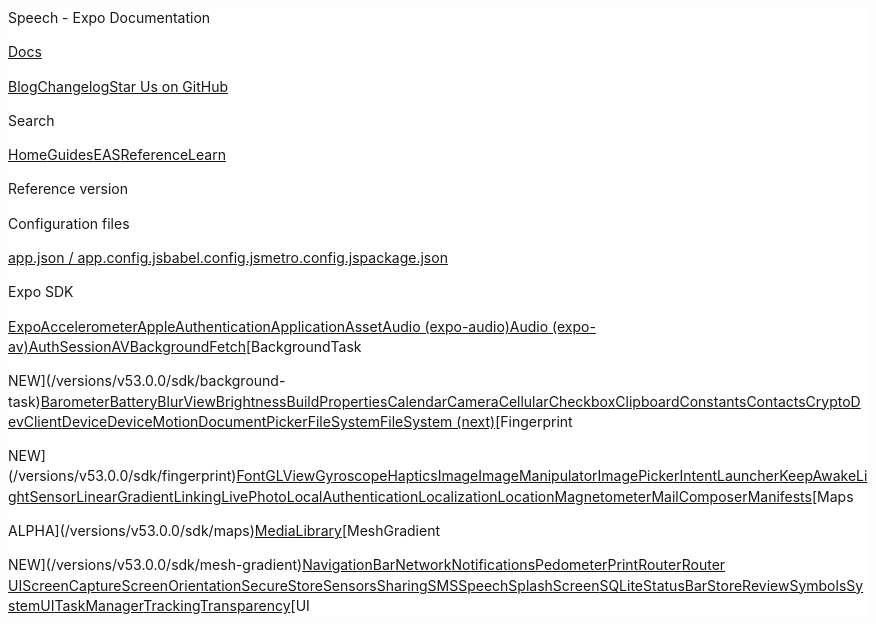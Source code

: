 Speech - Expo Documentation

[Docs](/)

[Blog](https://expo.dev/blog)[Changelog](https://expo.dev/changelog)[Star Us on GitHub](https://github.com/expo/expo)

Search

[Home](/)[Guides](/guides/overview)[EAS](/eas)[Reference](/versions/latest)[Learn](/tutorial/overview)

Reference version

Configuration files

[app.json / app.config.js](/versions/v53.0.0/config/app)[babel.config.js](/versions/v53.0.0/config/babel)[metro.config.js](/versions/v53.0.0/config/metro)[package.json](/versions/v53.0.0/config/package-json)

Expo SDK

[Expo](/versions/v53.0.0/sdk/expo)[Accelerometer](/versions/v53.0.0/sdk/accelerometer)[AppleAuthentication](/versions/v53.0.0/sdk/apple-authentication)[Application](/versions/v53.0.0/sdk/application)[Asset](/versions/v53.0.0/sdk/asset)[Audio (expo-audio)](/versions/v53.0.0/sdk/audio)[Audio (expo-av)](/versions/v53.0.0/sdk/audio-av)[AuthSession](/versions/v53.0.0/sdk/auth-session)[AV](/versions/v53.0.0/sdk/av)[BackgroundFetch](/versions/v53.0.0/sdk/background-fetch)[BackgroundTask

NEW](/versions/v53.0.0/sdk/background-task)[Barometer](/versions/v53.0.0/sdk/barometer)[Battery](/versions/v53.0.0/sdk/battery)[BlurView](/versions/v53.0.0/sdk/blur-view)[Brightness](/versions/v53.0.0/sdk/brightness)[BuildProperties](/versions/v53.0.0/sdk/build-properties)[Calendar](/versions/v53.0.0/sdk/calendar)[Camera](/versions/v53.0.0/sdk/camera)[Cellular](/versions/v53.0.0/sdk/cellular)[Checkbox](/versions/v53.0.0/sdk/checkbox)[Clipboard](/versions/v53.0.0/sdk/clipboard)[Constants](/versions/v53.0.0/sdk/constants)[Contacts](/versions/v53.0.0/sdk/contacts)[Crypto](/versions/v53.0.0/sdk/crypto)[DevClient](/versions/v53.0.0/sdk/dev-client)[Device](/versions/v53.0.0/sdk/device)[DeviceMotion](/versions/v53.0.0/sdk/devicemotion)[DocumentPicker](/versions/v53.0.0/sdk/document-picker)[FileSystem](/versions/v53.0.0/sdk/filesystem)[FileSystem (next)](/versions/v53.0.0/sdk/filesystem-next)[Fingerprint

NEW](/versions/v53.0.0/sdk/fingerprint)[Font](/versions/v53.0.0/sdk/font)[GLView](/versions/v53.0.0/sdk/gl-view)[Gyroscope](/versions/v53.0.0/sdk/gyroscope)[Haptics](/versions/v53.0.0/sdk/haptics)[Image](/versions/v53.0.0/sdk/image)[ImageManipulator](/versions/v53.0.0/sdk/imagemanipulator)[ImagePicker](/versions/v53.0.0/sdk/imagepicker)[IntentLauncher](/versions/v53.0.0/sdk/intent-launcher)[KeepAwake](/versions/v53.0.0/sdk/keep-awake)[LightSensor](/versions/v53.0.0/sdk/light-sensor)[LinearGradient](/versions/v53.0.0/sdk/linear-gradient)[Linking](/versions/v53.0.0/sdk/linking)[LivePhoto](/versions/v53.0.0/sdk/live-photo)[LocalAuthentication](/versions/v53.0.0/sdk/local-authentication)[Localization](/versions/v53.0.0/sdk/localization)[Location](/versions/v53.0.0/sdk/location)[Magnetometer](/versions/v53.0.0/sdk/magnetometer)[MailComposer](/versions/v53.0.0/sdk/mail-composer)[Manifests](/versions/v53.0.0/sdk/manifests)[Maps

ALPHA](/versions/v53.0.0/sdk/maps)[MediaLibrary](/versions/v53.0.0/sdk/media-library)[MeshGradient

NEW](/versions/v53.0.0/sdk/mesh-gradient)[NavigationBar](/versions/v53.0.0/sdk/navigation-bar)[Network](/versions/v53.0.0/sdk/network)[Notifications](/versions/v53.0.0/sdk/notifications)[Pedometer](/versions/v53.0.0/sdk/pedometer)[Print](/versions/v53.0.0/sdk/print)[Router](/versions/v53.0.0/sdk/router)[Router UI](/versions/v53.0.0/sdk/router-ui)[ScreenCapture](/versions/v53.0.0/sdk/screen-capture)[ScreenOrientation](/versions/v53.0.0/sdk/screen-orientation)[SecureStore](/versions/v53.0.0/sdk/securestore)[Sensors](/versions/v53.0.0/sdk/sensors)[Sharing](/versions/v53.0.0/sdk/sharing)[SMS](/versions/v53.0.0/sdk/sms)[Speech](/versions/v53.0.0/sdk/speech)[SplashScreen](/versions/v53.0.0/sdk/splash-screen)[SQLite](/versions/v53.0.0/sdk/sqlite)[StatusBar](/versions/v53.0.0/sdk/status-bar)[StoreReview](/versions/v53.0.0/sdk/storereview)[Symbols](/versions/v53.0.0/sdk/symbols)[SystemUI](/versions/v53.0.0/sdk/system-ui)[TaskManager](/versions/v53.0.0/sdk/task-manager)[TrackingTransparency](/versions/v53.0.0/sdk/tracking-transparency)[UI
